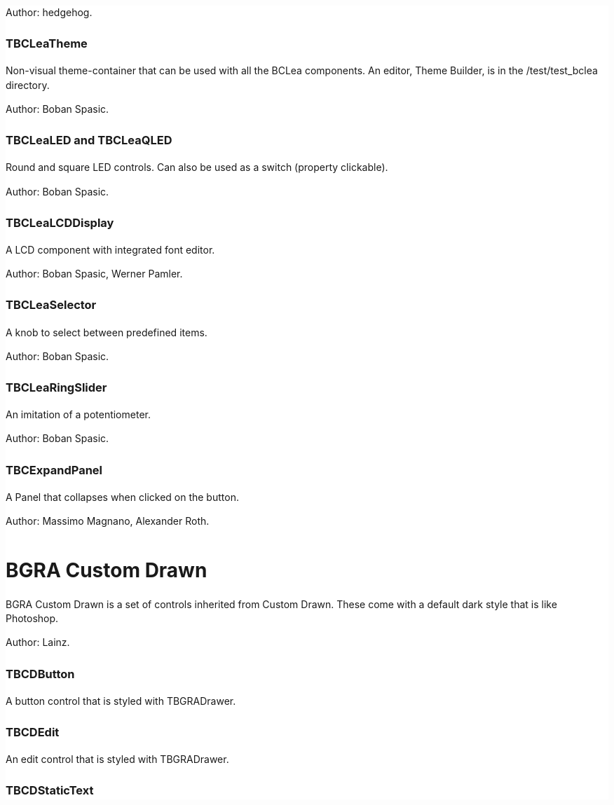 Author: hedgehog.

### TBCLeaTheme

Non-visual theme-container that can be used with all the BCLea components. An editor, Theme Builder, is in the /test/test_bclea directory.

Author: Boban Spasic.

### TBCLeaLED and TBCLeaQLED

Round and square LED controls. Can also be used as a switch (property clickable).

Author: Boban Spasic.

### TBCLeaLCDDisplay

A LCD component with integrated font editor.

Author: Boban Spasic, Werner Pamler.

### TBCLeaSelector

A knob to select between predefined items.

Author: Boban Spasic.

### TBCLeaRingSlider

An imitation of a potentiometer.

Author: Boban Spasic.

### TBCExpandPanel

A Panel that collapses when clicked on the button.

Author: Massimo Magnano, Alexander Roth.


# BGRA Custom Drawn
BGRA Custom Drawn is a set of controls inherited from Custom Drawn. These come with a default dark style that is like Photoshop.

Author: Lainz.

### TBCDButton

A button control that is styled with TBGRADrawer.

### TBCDEdit

An edit control that is styled with TBGRADrawer.

### TBCDStaticText
